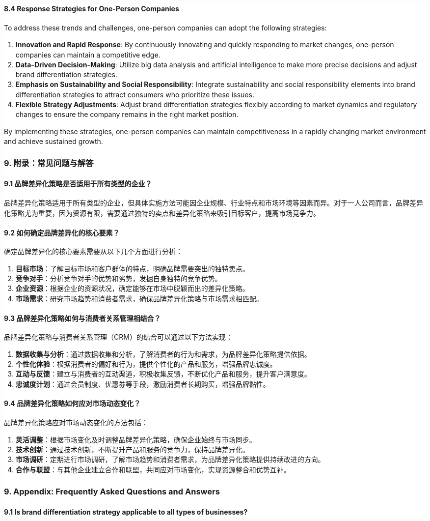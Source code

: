 #### 8.4 Response Strategies for One-Person Companies

To address these trends and challenges, one-person companies can adopt the following strategies:

1. **Innovation and Rapid Response**: By continuously innovating and quickly responding to market changes, one-person companies can maintain a competitive edge.
2. **Data-Driven Decision-Making**: Utilize big data analysis and artificial intelligence to make more precise decisions and adjust brand differentiation strategies.
3. **Emphasis on Sustainability and Social Responsibility**: Integrate sustainability and social responsibility elements into brand differentiation strategies to attract consumers who prioritize these issues.
4. **Flexible Strategy Adjustments**: Adjust brand differentiation strategies flexibly according to market dynamics and regulatory changes to ensure the company remains in the right market position.

By implementing these strategies, one-person companies can maintain competitiveness in a rapidly changing market environment and achieve sustained growth.

### 9. 附录：常见问题与解答

#### 9.1 品牌差异化策略是否适用于所有类型的企业？

品牌差异化策略适用于所有类型的企业，但具体实施方法可能因企业规模、行业特点和市场环境等因素而异。对于一人公司而言，品牌差异化策略尤为重要，因为资源有限，需要通过独特的卖点和差异化策略来吸引目标客户，提高市场竞争力。

#### 9.2 如何确定品牌差异化的核心要素？

确定品牌差异化的核心要素需要从以下几个方面进行分析：

1. **目标市场**：了解目标市场和客户群体的特点，明确品牌需要突出的独特卖点。
2. **竞争对手**：分析竞争对手的优势和劣势，发掘自身独特的竞争优势。
3. **企业资源**：根据企业的资源状况，确定能够在市场中脱颖而出的差异化策略。
4. **市场需求**：研究市场趋势和消费者需求，确保品牌差异化策略与市场需求相匹配。

#### 9.3 品牌差异化策略如何与消费者关系管理相结合？

品牌差异化策略与消费者关系管理（CRM）的结合可以通过以下方法实现：

1. **数据收集与分析**：通过数据收集和分析，了解消费者的行为和需求，为品牌差异化策略提供依据。
2. **个性化体验**：根据消费者的偏好和行为，提供个性化的产品和服务，增强品牌忠诚度。
3. **互动与反馈**：建立与消费者的互动渠道，积极收集反馈，不断优化产品和服务，提升客户满意度。
4. **忠诚度计划**：通过会员制度、优惠券等手段，激励消费者长期购买，增强品牌黏性。

#### 9.4 品牌差异化策略如何应对市场动态变化？

品牌差异化策略应对市场动态变化的方法包括：

1. **灵活调整**：根据市场变化及时调整品牌差异化策略，确保企业始终与市场同步。
2. **技术创新**：通过技术创新，不断提升产品和服务的竞争力，保持品牌差异化。
3. **市场调研**：定期进行市场调研，了解市场趋势和消费者需求，为品牌差异化策略提供持续改进的方向。
4. **合作与联盟**：与其他企业建立合作和联盟，共同应对市场变化，实现资源整合和优势互补。

### 9. Appendix: Frequently Asked Questions and Answers

#### 9.1 Is brand differentiation strategy applicable to all types of businesses?
